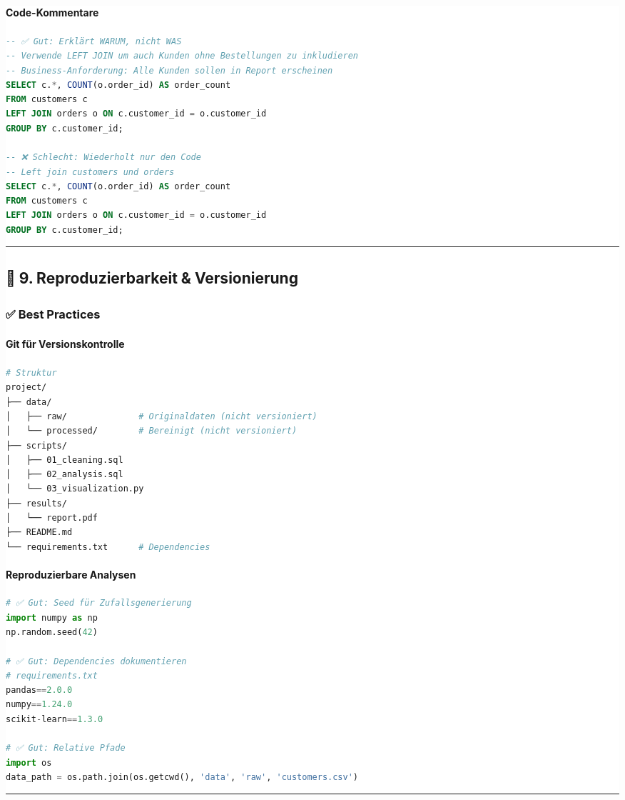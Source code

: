 #### Code-Kommentare
```sql
-- ✅ Gut: Erklärt WARUM, nicht WAS
-- Verwende LEFT JOIN um auch Kunden ohne Bestellungen zu inkludieren
-- Business-Anforderung: Alle Kunden sollen in Report erscheinen
SELECT c.*, COUNT(o.order_id) AS order_count
FROM customers c
LEFT JOIN orders o ON c.customer_id = o.customer_id
GROUP BY c.customer_id;

-- ❌ Schlecht: Wiederholt nur den Code
-- Left join customers und orders
SELECT c.*, COUNT(o.order_id) AS order_count
FROM customers c
LEFT JOIN orders o ON c.customer_id = o.customer_id
GROUP BY c.customer_id;
```

---

## 🔄 9. Reproduzierbarkeit & Versionierung

### ✅ Best Practices

#### Git für Versionskontrolle
```bash
# Struktur
project/
├── data/
│   ├── raw/              # Originaldaten (nicht versioniert)
│   └── processed/        # Bereinigt (nicht versioniert)
├── scripts/
│   ├── 01_cleaning.sql
│   ├── 02_analysis.sql
│   └── 03_visualization.py
├── results/
│   └── report.pdf
├── README.md
└── requirements.txt      # Dependencies
```

#### Reproduzierbare Analysen
```python
# ✅ Gut: Seed für Zufallsgenerierung
import numpy as np
np.random.seed(42)

# ✅ Gut: Dependencies dokumentieren
# requirements.txt
pandas==2.0.0
numpy==1.24.0
scikit-learn==1.3.0

# ✅ Gut: Relative Pfade
import os
data_path = os.path.join(os.getcwd(), 'data', 'raw', 'customers.csv')
```

---
